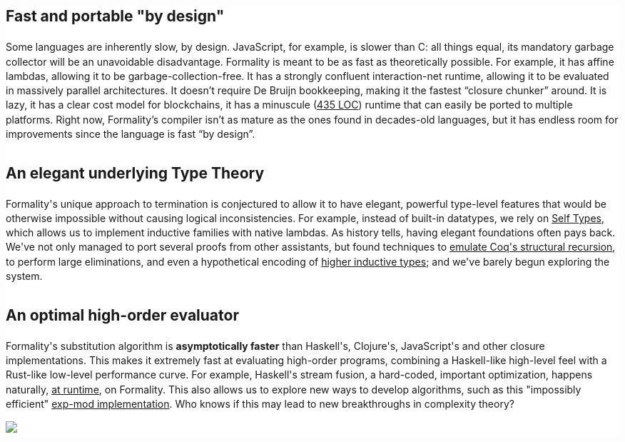 Fast and portable "by design"
-----------------------------

 Some languages are inherently slow, by design. JavaScript, for example, is
 slower than C: all things equal, its mandatory garbage collector will be an
 unavoidable disadvantage. Formality is meant to be as fast as theoretically
 possible. For example, it has affine lambdas, allowing it to be
 garbage-collection-free. It has a strongly confluent interaction-net runtime,
 allowing it to be evaluated in massively parallel architectures. It doesn’t
 require De Bruijn bookkeeping, making it the fastest “closure chunker” around. It
 is lazy, it has a clear cost model for blockchains, it has a minuscule ([435
 LOC](https://github.com/moonad/Formality/blob/master/src/fm-net.js)) runtime
 that can easily be ported to multiple platforms. Right now, Formality’s
 compiler isn’t as mature as the ones found in decades-old languages, but it
 has endless room for improvements since the language is fast “by design”.

An elegant underlying Type Theory
---------------------------------

Formality's unique approach to termination is conjectured to allow it to have
elegant, powerful type-level features that would be otherwise impossible
without causing logical inconsistencies. For example, instead of built-in
datatypes, we rely on [Self
Types](https://www.semanticscholar.org/paper/Self-Types-for-Dependently-Typed-Lambda-Encodings-Fu-Stump/652f673e13b889e0fd7adbd480c2fdf290621f66),
which allows us to implement inductive families with native lambdas. As history
tells, having elegant foundations often pays back. We've not only managed to
port several proofs from other assistants, but found techniques to [emulate
Coq's structural
recursion](https://github.com/moonad/Formality-Base/commit/b777d806c6fa37f2ce306fbe87b3ed267152b90c),
to perform large eliminations, and even a hypothetical encoding of [higher
inductive
types](https://github.com/moonad/Formality-Base/blob/master/Example.HigherInductiveType.fm);
and we've barely begun exploring the system.

An optimal high-order evaluator
-------------------------------

Formality's substitution algorithm is **asymptotically faster** than Haskell's,
Clojure's, JavaScript's and other closure implementations. This makes it
extremely fast at evaluating high-order programs, combining a Haskell-like
high-level feel with a Rust-like low-level performance curve. For example,
Haskell's stream fusion, a hard-coded, important optimization, happens
naturally, [at
runtime](https://medium.com/@maiavictor/solving-the-mystery-behind-abstract-algorithms-magical-optimizations-144225164b07),
on Formality. This also allows us to explore new ways to develop algorithms,
such as this "impossibly efficient" [exp-mod
implementation](https://medium.com/@maiavictor/calling-a-function-a-googol-times-53933c072e3a).
Who knows if this may lead to new breakthroughs in complexity theory?

![](https://github.com/moonad/formality/raw/master/archive/images/inet-simulation.gif)
